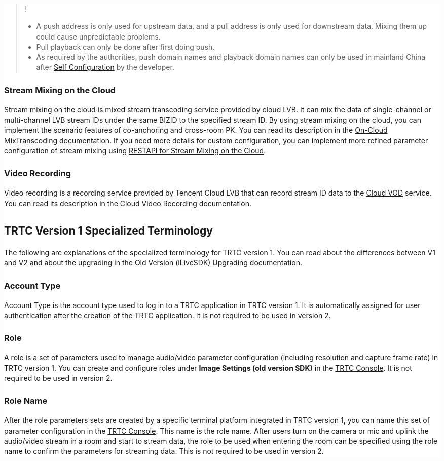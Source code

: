 > !
>- A push address is only used for upstream data, and a pull address is only used for downstream data. Mixing them up could cause unpredictable problems.
>- Pull playback can only be done after first doing push.
>- As required by the authorities, push domain names and playback domain names can only be used in mainland China after [Self Configuration](https://intl.cloud.tencent.com/document/product/267/20381) by the developer.


### Stream Mixing on the Cloud

Stream mixing on the cloud is mixed stream transcoding service provided by cloud LVB. It can mix the data of single-channel or multi-channel LVB stream IDs under the same BIZID to the specified stream ID. By using stream mixing on the cloud, you can implement the scenario features of co-anchoring and cross-room PK. You can read its description in the [On-Cloud MixTranscoding](https://intl.cloud.tencent.com/document/product/647/34618) documentation. If you need more details for custom configuration, you can implement more refined parameter configuration of stream mixing using [RESTAPI for Stream Mixing on the Cloud](https://intl.cloud.tencent.com/document/product/267/8832).

### Video Recording

Video recording is a recording service provided by Tencent Cloud LVB that can record stream ID data to the [Cloud VOD](https://intl.cloud.tencent.com/document/product/266) service. You can read its description in the [Cloud Video Recording](https://intl.cloud.tencent.com/document/product/647/35152) documentation.

## TRTC Version 1 Specialized Terminology

The following are explanations of the specialized terminology for TRTC version 1. You can read about the differences between V1 and V2 and about the upgrading in the Old Version (iLiveSDK) Upgrading documentation.

### Account Type
Account Type is the account type used to log in to a TRTC application in TRTC version 1. It is automatically assigned for user authentication after the creation of the TRTC application. It is not required to be used in version 2.

### Role

A role is a set of parameters used to manage audio/video parameter configuration (including resolution and capture frame rate) in TRTC version 1. You can create and configure roles under **Image Settings (old version SDK)** in the [TRTC Console](https://console.cloud.tencent.com/rav). It is not required to be used in version 2.

### Role Name

After the role parameters sets are created by a specific terminal platform integrated in TRTC version 1, you can name this set of parameter configuration in the [TRTC Console](https://console.cloud.tencent.com/rav). This name is the role name. After users turn on the camera or mic and uplink the audio/video stream in a room and start to stream data, the role to be used when entering the room can be specified using the role name to confirm the parameters for streaming data. This is not required to be used in version 2.
